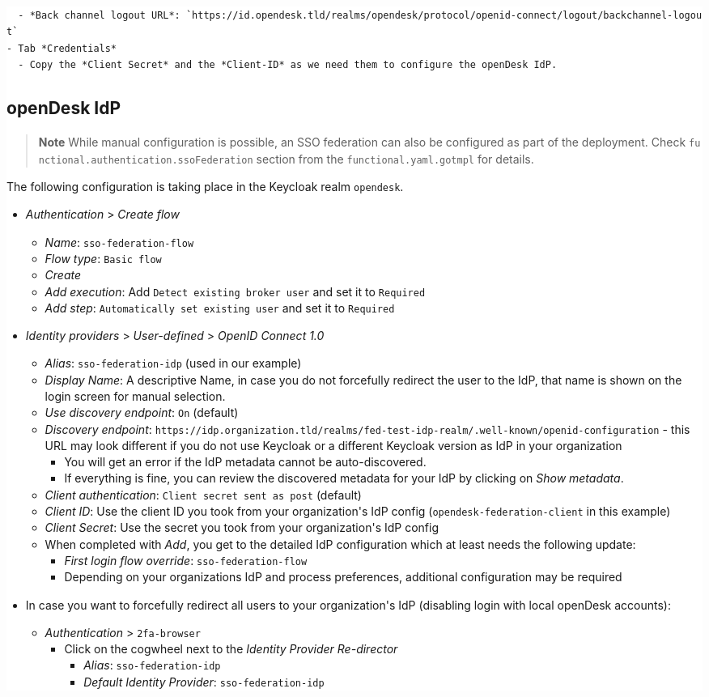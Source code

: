       - *Back channel logout URL*: `https://id.opendesk.tld/realms/opendesk/protocol/openid-connect/logout/backchannel-logout`
    - Tab *Credentials*
      - Copy the *Client Secret* and the *Client-ID* as we need them to configure the openDesk IdP.

## openDesk IdP

> **Note**
> While manual configuration is possible, an SSO federation can also be configured as part of the deployment.
> Check `functional.authentication.ssoFederation` section from the `functional.yaml.gotmpl` for details.

The following configuration is taking place in the Keycloak realm `opendesk`.

- *Authentication* > *Create flow*
  - *Name*: `sso-federation-flow`
  - *Flow type*: `Basic flow`
  - *Create*
  - *Add execution*: Add `Detect existing broker user` and set it to `Required`
  - *Add step*: `Automatically set existing user` and set it to `Required`

- *Identity providers* > *User-defined* > *OpenID Connect 1.0*
  - *Alias*: `sso-federation-idp` (used in our example)
  - *Display Name*: A descriptive Name, in case you do not forcefully redirect the user to the IdP, that name is shown on the login screen for manual selection.
  - *Use discovery endpoint*: `On` (default)
  - *Discovery endpoint*: `https://idp.organization.tld/realms/fed-test-idp-realm/.well-known/openid-configuration` - this URL may look different if you do not use Keycloak or a different Keycloak version as IdP in your organization
    - You will get an error if the IdP metadata cannot be auto-discovered.
    - If everything is fine, you can review the discovered metadata for your IdP by clicking on *Show metadata*.
  - *Client authentication*: `Client secret sent as post` (default)
  - *Client ID*: Use the client ID you took from your organization's IdP config (`opendesk-federation-client` in this example)
  - *Client Secret*: Use the secret you took from your organization's IdP config
  - When completed with *Add*, you get to the detailed IdP configuration which at least needs the following update:
    - *First login flow override*: `sso-federation-flow`
    - Depending on your organizations IdP and process preferences, additional configuration may be required

- In case you want to forcefully redirect all users to your organization's IdP (disabling login with local openDesk accounts):
  - *Authentication* > `2fa-browser`
    - Click on the cogwheel next to the *Identity Provider Re-director*
      - *Alias*: `sso-federation-idp`
      - *Default Identity Provider*: `sso-federation-idp`
